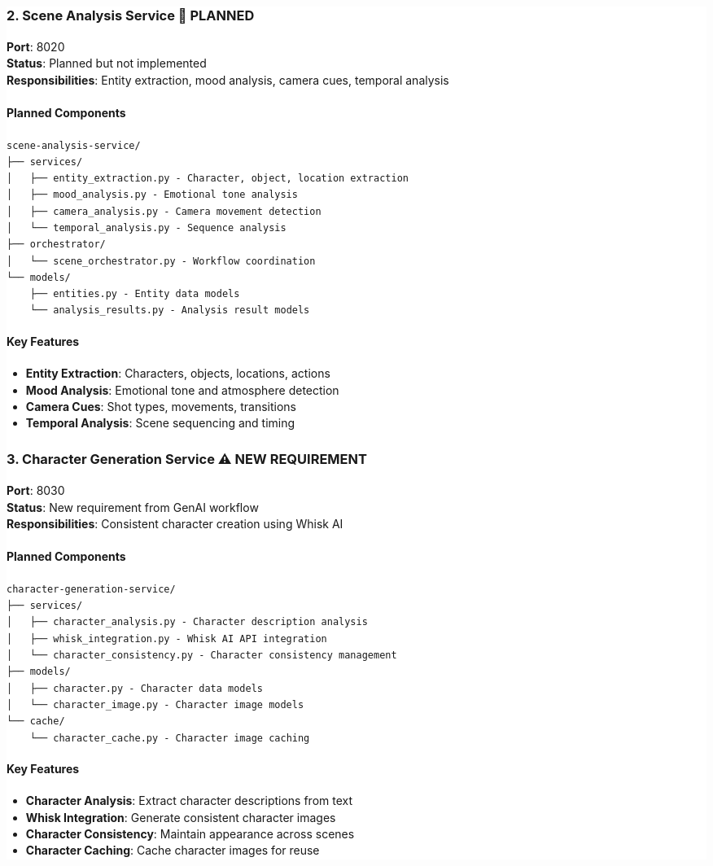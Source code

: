 ### 2. Scene Analysis Service 🔄 **PLANNED**

**Port**: 8020  
**Status**: Planned but not implemented  
**Responsibilities**: Entity extraction, mood analysis, camera cues, temporal analysis

#### Planned Components
```
scene-analysis-service/
├── services/
│   ├── entity_extraction.py - Character, object, location extraction
│   ├── mood_analysis.py - Emotional tone analysis
│   ├── camera_analysis.py - Camera movement detection
│   └── temporal_analysis.py - Sequence analysis
├── orchestrator/
│   └── scene_orchestrator.py - Workflow coordination
└── models/
    ├── entities.py - Entity data models
    └── analysis_results.py - Analysis result models
```

#### Key Features
- **Entity Extraction**: Characters, objects, locations, actions
- **Mood Analysis**: Emotional tone and atmosphere detection
- **Camera Cues**: Shot types, movements, transitions
- **Temporal Analysis**: Scene sequencing and timing

### 3. Character Generation Service ⚠️ **NEW REQUIREMENT**

**Port**: 8030  
**Status**: New requirement from GenAI workflow  
**Responsibilities**: Consistent character creation using Whisk AI

#### Planned Components
```
character-generation-service/
├── services/
│   ├── character_analysis.py - Character description analysis
│   ├── whisk_integration.py - Whisk AI API integration
│   └── character_consistency.py - Character consistency management
├── models/
│   ├── character.py - Character data models
│   └── character_image.py - Character image models
└── cache/
    └── character_cache.py - Character image caching
```

#### Key Features
- **Character Analysis**: Extract character descriptions from text
- **Whisk Integration**: Generate consistent character images
- **Character Consistency**: Maintain appearance across scenes
- **Character Caching**: Cache character images for reuse
